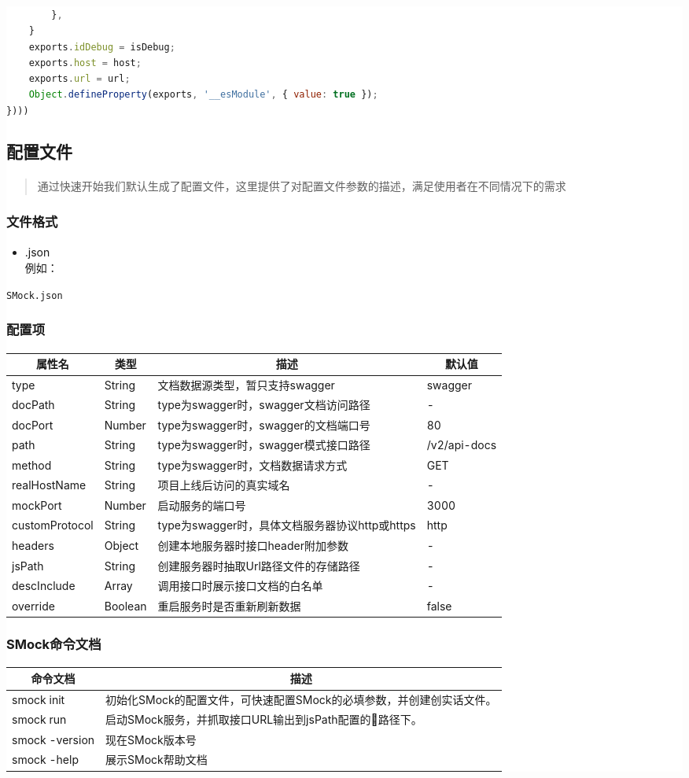 ```js
        },
    }
    exports.idDebug = isDebug;
    exports.host = host;
    exports.url = url;
    Object.defineProperty(exports, '__esModule', { value: true });
})))
```

## 配置文件
>通过快速开始我们默认生成了配置文件，这里提供了对配置文件参数的描述，满足使用者在不同情况下的需求

### 文件格式
- .json<br>
例如：
```
SMock.json
```

### 配置项
| 属性名 | 类型 | 描述 | 默认值
| --- | --- | --- | --- |
| type | String | 文档数据源类型，暂只支持swagger | swagger |
| docPath | String | type为swagger时，swagger文档访问路径 | - |
| docPort | Number | type为swagger时，swagger的文档端口号 | 80 |
| path | String | type为swagger时，swagger模式接口路径 | /v2/api-docs |
| method | String | type为swagger时，文档数据请求方式 | GET |
| realHostName | String | 项目上线后访问的真实域名 | - |
| mockPort | Number | 启动服务的端口号 | 3000 |
| customProtocol | String | type为swagger时，具体文档服务器协议http或https | http |
| headers | Object | 创建本地服务器时接口header附加参数 | - |
| jsPath | String | 创建服务器时抽取Url路径文件的存储路径 | - |
| descInclude | Array | 调用接口时展示接口文档的白名单 | - |
| override | Boolean | 重启服务时是否重新刷新数据 | false |

### SMock命令文档
| 命令文档 | 描述
| ---| ---
| smock init | 初始化SMock的配置文件，可快速配置SMock的必填参数，并创建创实话文件。
| smock run | 启动SMock服务，并抓取接口URL输出到jsPath配置的路径下。
| smock -version | 现在SMock版本号
| smock -help | 展示SMock帮助文档
